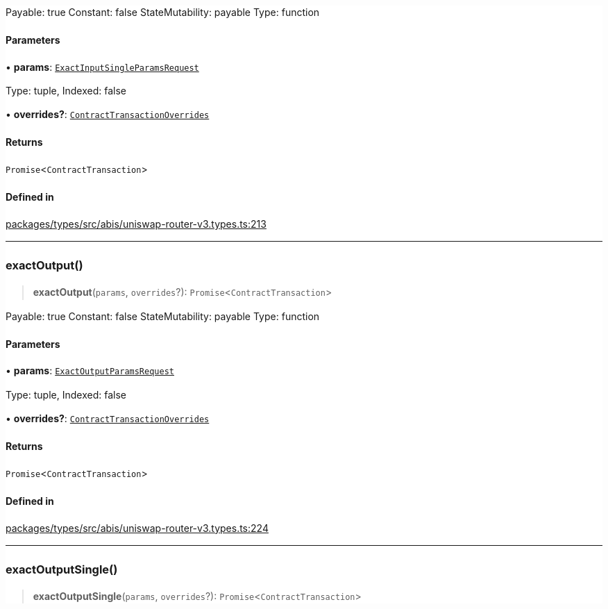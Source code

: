 Payable: true
Constant: false
StateMutability: payable
Type: function

#### Parameters

• **params**: [`ExactInputSingleParamsRequest`](ExactInputSingleParamsRequest.md)

Type: tuple, Indexed: false

• **overrides?**: [`ContractTransactionOverrides`](../../../type-aliases/ContractTransactionOverrides.md)

#### Returns

`Promise`\<`ContractTransaction`\>

#### Defined in

[packages/types/src/abis/uniswap-router-v3.types.ts:213](https://github.com/niZmosis/dex-toolkit/blob/3d8b41b44787b30fbea5de3ab4737662ffb61bc8/packages/types/src/abis/uniswap-router-v3.types.ts#L213)

***

### exactOutput()

> **exactOutput**(`params`, `overrides`?): `Promise`\<`ContractTransaction`\>

Payable: true
Constant: false
StateMutability: payable
Type: function

#### Parameters

• **params**: [`ExactOutputParamsRequest`](ExactOutputParamsRequest.md)

Type: tuple, Indexed: false

• **overrides?**: [`ContractTransactionOverrides`](../../../type-aliases/ContractTransactionOverrides.md)

#### Returns

`Promise`\<`ContractTransaction`\>

#### Defined in

[packages/types/src/abis/uniswap-router-v3.types.ts:224](https://github.com/niZmosis/dex-toolkit/blob/3d8b41b44787b30fbea5de3ab4737662ffb61bc8/packages/types/src/abis/uniswap-router-v3.types.ts#L224)

***

### exactOutputSingle()

> **exactOutputSingle**(`params`, `overrides`?): `Promise`\<`ContractTransaction`\>
